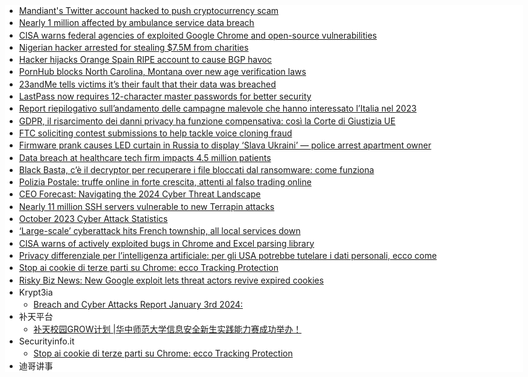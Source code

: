   - [Mandiant's Twitter account hacked to push cryptocurrency scam](https://www.bleepingcomputer.com/news/security/mandiants-twitter-account-hacked-to-push-cryptocurrency-scam/)
  - [Nearly 1 million affected by ambulance service data breach](https://therecord.media/transformative-healthcare-data-breach-ambulance)
  - [CISA warns federal agencies of exploited Google Chrome and open-source vulnerabilities](https://therecord.media/cisa-adds-chrome-open-source-bugs)
  - [Nigerian hacker arrested for stealing $7.5M from charities](https://www.bleepingcomputer.com/news/security/nigerian-hacker-arrested-for-stealing-75m-from-charities/)
  - [Hacker hijacks Orange Spain RIPE account to cause BGP havoc](https://www.bleepingcomputer.com/news/security/hacker-hijacks-orange-spain-ripe-account-to-cause-bgp-havoc/)
  - [PornHub blocks North Carolina, Montana over new age verification laws](https://www.bleepingcomputer.com/news/security/pornhub-blocks-north-carolina-montana-over-new-age-verification-laws/)
  - [23andMe tells victims it’s their fault that their data was breached](https://techcrunch.com/2024/01/03/23andme-tells-victims-its-their-fault-that-their-data-was-breached/)
  - [LastPass now requires 12-character master passwords for better security](https://www.bleepingcomputer.com/news/security/lastpass-now-requires-12-character-master-passwords-for-better-security/)
  - [Report riepilogativo sull’andamento delle campagne malevole che hanno interessato l’Italia nel 2023](https://cert-agid.gov.it/news/report-riepilogativo-sullandamento-delle-campagne-malevole-che-hanno-interessato-litalia-nel-2023/)
  - [GDPR, il risarcimento dei danni privacy ha funzione compensativa: così la Corte di Giustizia UE](https://www.cybersecurity360.it/news/gdpr-il-risarcimento-dei-danni-privacy-ha-funzione-compensativa-cosi-la-corte-di-giustizia-ue/)
  - [FTC soliciting contest submissions to help tackle voice cloning fraud](https://therecord.media/ftc-contest-to-tackle-voice-cloning)
  - [Firmware prank causes LED curtain in Russia to display ‘Slava Ukraini’ — police arrest apartment owner](https://therecord.media/russia-ukraine-firmware-prank-led-curtain-arrest)
  - [Data breach at healthcare tech firm impacts 4.5 million patients](https://www.bleepingcomputer.com/news/security/data-breach-at-healthcare-tech-firm-impacts-45-million-patients/)
  - [Black Basta, c’è il decryptor per recuperare i file bloccati dal ransomware: come funziona](https://www.cybersecurity360.it/news/black-basta-ce-il-decryptor-per-recuperare-i-file-bloccati-dal-ransomware-come-funziona/)
  - [Polizia Postale: truffe online in forte crescita, attenti al falso trading online](https://www.cybersecurity360.it/news/polizia-postale-truffe-online-in-forte-crescita-attenti-al-falso-trading-online/)
  - [CEO Forecast: Navigating the 2024 Cyber Threat Landscape](https://flashpoint.io/blog/ceo-forecast-navigating-cyber-threat-landscape-2024/)
  - [Nearly 11 million SSH servers vulnerable to new Terrapin attacks](https://www.bleepingcomputer.com/news/security/nearly-11-million-ssh-servers-vulnerable-to-new-terrapin-attacks/)
  - [October 2023 Cyber Attack Statistics](https://www.hackmageddon.com/2024/01/03/october-2023-cyber-attack-statistics/)
  - [‘Large-scale’ cyberattack hits French township, all local services down](https://therecord.media/france-cyberattack-local-government-pays-fouesnantais)
  - [CISA warns of actively exploited bugs in Chrome and Excel parsing library](https://www.bleepingcomputer.com/news/security/cisa-warns-of-actively-exploited-bugs-in-chrome-and-excel-parsing-library/)
  - [Privacy differenziale per l’intelligenza artificiale: per gli USA potrebbe tutelare i dati personali, ecco come](https://www.cybersecurity360.it/legal/privacy-dati-personali/privacy-differenziale-per-lintelligenza-artificiale-per-gli-usa-potrebbe-tutelare-i-dati-personali-ecco-come/)
  - [Stop ai cookie di terze parti su Chrome: ecco Tracking Protection](https://www.securityinfo.it/2024/01/03/stop-ai-cookie-di-terze-parti-su-chrome-ecco-tracking-protection/)
  - [Risky Biz News: New Google exploit lets threat actors revive expired cookies](https://riskybiznews.substack.com/p/new-google-exploit-revive-cookies)
- Krypt3ia
  - [Breach and Cyber Attacks Report January 3rd 2024:](https://krypt3ia.wordpress.com/2024/01/03/breach-and-cyber-attacks-report-january-3rd-2024/)
- 补天平台
  - [补天校园GROW计划 |华中师范大学信息安全新生实践能力赛成功举办！](https://mp.weixin.qq.com/s?__biz=MzI2NzY5MDI3NQ==&mid=2247502467&idx=1&sn=7e66766f74cac293f1da93a416f6786a&chksm=eaf982cfdd8e0bd928c4281bb408a9015b0255a190f5fb05ea856824551f9116d80374a51eca&scene=58&subscene=0#rd)
- Securityinfo.it
  - [Stop ai cookie di terze parti su Chrome: ecco Tracking Protection](https://www.securityinfo.it/2024/01/03/stop-ai-cookie-di-terze-parti-su-chrome-ecco-tracking-protection/?utm_source=rss&utm_medium=rss&utm_campaign=stop-ai-cookie-di-terze-parti-su-chrome-ecco-tracking-protection)
- 迪哥讲事